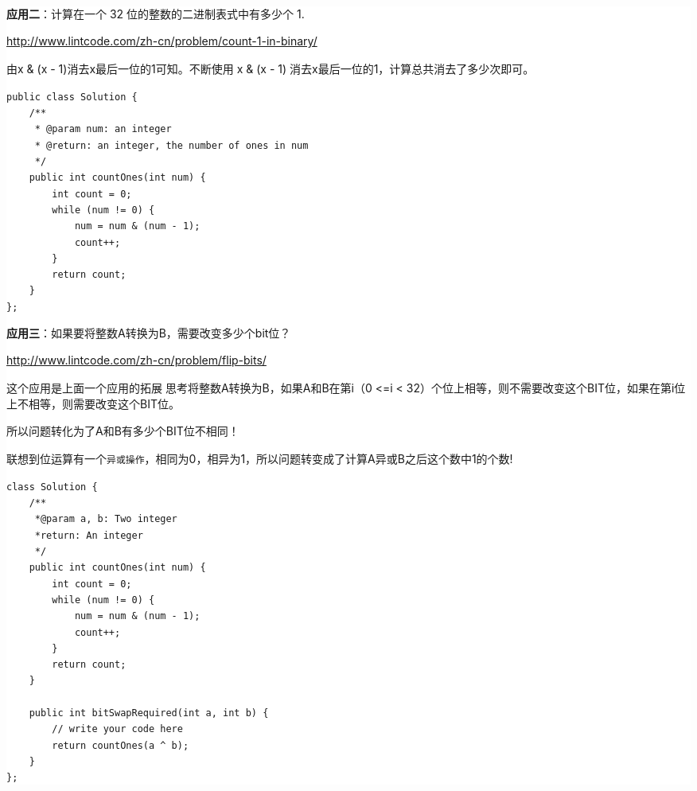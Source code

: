 **应用二**：计算在一个 32 位的整数的二进制表式中有多少个 1.

<http://www.lintcode.com/zh-cn/problem/count-1-in-binary/>

由x & (x - 1)消去x最后一位的1可知。不断使用 x & (x - 1) 消去x最后一位的1，计算总共消去了多少次即可。

```
public class Solution {
    /**
     * @param num: an integer
     * @return: an integer, the number of ones in num
     */
    public int countOnes(int num) {
        int count = 0;
        while (num != 0) {
            num = num & (num - 1);
            count++;
        }
        return count;
    }
};
```

**应用三**：如果要将整数A转换为B，需要改变多少个bit位？

<http://www.lintcode.com/zh-cn/problem/flip-bits/>

这个应用是上面一个应用的拓展
思考将整数A转换为B，如果A和B在第i（0 <=i < 32）个位上相等，则不需要改变这个BIT位，如果在第i位上不相等，则需要改变这个BIT位。

所以问题转化为了A和B有多少个BIT位不相同！

联想到位运算有一个`异或操作`，相同为0，相异为1，所以问题转变成了计算A异或B之后这个数中1的个数!

```
class Solution {
    /**
     *@param a, b: Two integer
     *return: An integer
     */
    public int countOnes(int num) {
        int count = 0;
        while (num != 0) {
            num = num & (num - 1);
            count++;
        }
        return count;
    }

    public int bitSwapRequired(int a, int b) {
        // write your code here
        return countOnes(a ^ b);
    }
};
```
